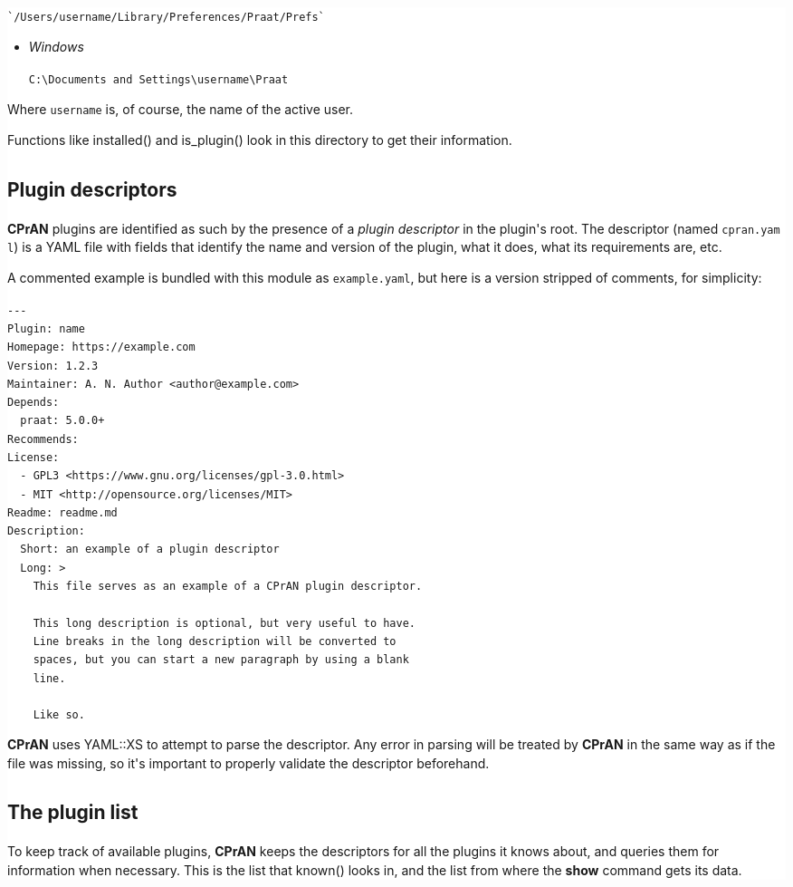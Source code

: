     `/Users/username/Library/Preferences/Praat/Prefs`

- _Windows_

    `C:\Documents and Settings\username\Praat`

Where `username` is, of course, the name of the active user.

Functions like installed() and is\_plugin() look in this directory to get their
information.

## Plugin descriptors

**CPrAN** plugins are identified as such by the presence of a _plugin
descriptor_ in the plugin's root. The descriptor (named `cpran.yaml`) is a YAML
file with fields that identify the name and version of the plugin, what it does,
what its requirements are, etc.

A commented example is bundled with this module as `example.yaml`, but here is
a version stripped of comments, for simplicity:

    ---
    Plugin: name
    Homepage: https://example.com
    Version: 1.2.3
    Maintainer: A. N. Author <author@example.com>
    Depends:
      praat: 5.0.0+
    Recommends:
    License:
      - GPL3 <https://www.gnu.org/licenses/gpl-3.0.html>
      - MIT <http://opensource.org/licenses/MIT>
    Readme: readme.md
    Description:
      Short: an example of a plugin descriptor
      Long: >
        This file serves as an example of a CPrAN plugin descriptor.

        This long description is optional, but very useful to have.
        Line breaks in the long description will be converted to
        spaces, but you can start a new paragraph by using a blank
        line.

        Like so.

**CPrAN** uses YAML::XS to attempt to parse the descriptor. Any error in parsing
will be treated by **CPrAN** in the same way as if the file was missing, so it's
important to properly validate the descriptor beforehand.

## The plugin list

To keep track of available plugins, **CPrAN** keeps the descriptors for all the
plugins it knows about, and queries them for information when necessary. This is
the list that known() looks in, and the list from where the **show** command gets
its data.

